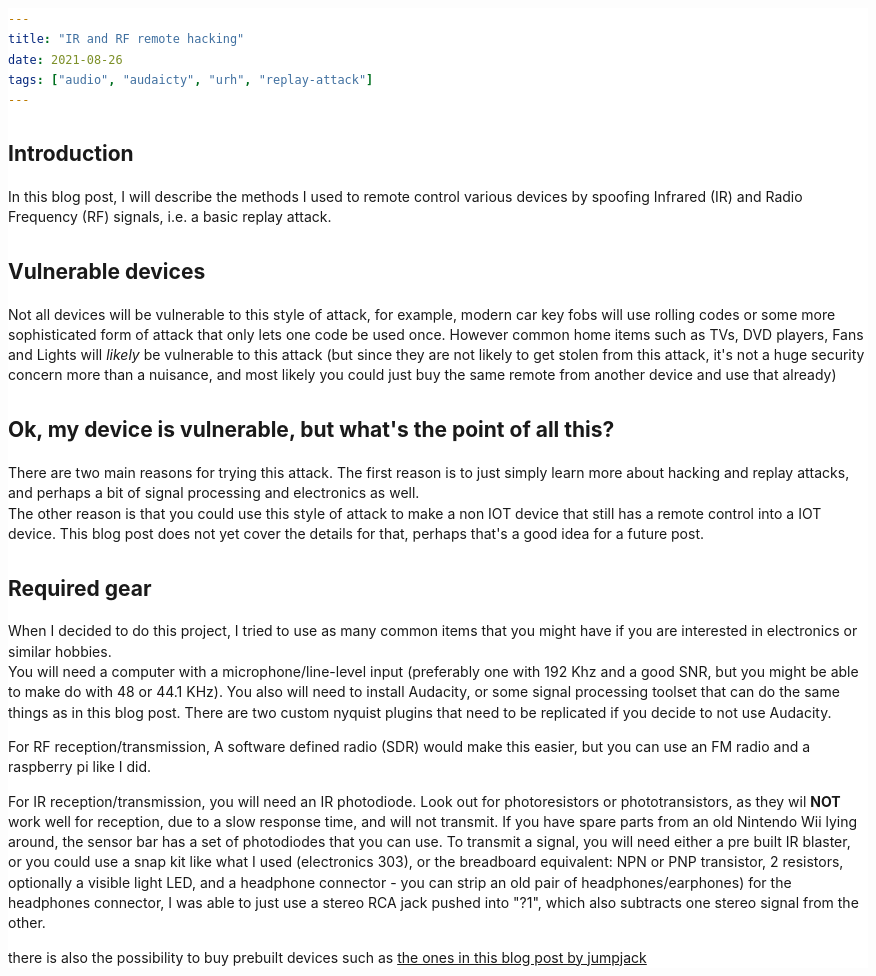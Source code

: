 ```yaml
---
title: "IR and RF remote hacking"
date: 2021-08-26
tags: ["audio", "audaicty", "urh", "replay-attack"]
---
```


## Introduction
In this blog post, I will describe the methods I used to remote control various devices by spoofing Infrared (IR) and Radio Frequency (RF) signals, i.e. a basic replay attack.

## Vulnerable devices
Not all devices will be vulnerable to this style of attack, for example, modern car key fobs will use rolling codes or some more sophisticated form of attack that only lets one code be used once. However common home items such as TVs, DVD players, Fans and Lights will *likely* be vulnerable to this attack (but since they are not likely to get stolen from this attack, it's not a huge security concern more than a nuisance, and most likely you could just buy the same remote from another device and use that already)

## Ok, my device is vulnerable, but what's the point of all this?
There are two main reasons for trying this attack. The first reason is to just simply learn more about hacking and replay attacks, and perhaps a bit of signal processing and electronics as well.  
The other reason is that you could use this style of attack to make a non IOT device that still has a remote control into a IOT device. This blog post does not yet cover the details for that, perhaps that's a good idea for a future post.

## Required gear
When I decided to do this project, I tried to use as many common items that you might have if you are interested in electronics or similar hobbies.  
You will need a computer with a microphone/line-level input (preferably one with 192 Khz and a good SNR, but you might be able to make do with 48 or 44.1 KHz). You also will need to install Audacity, or some signal processing toolset that can do the same things as in this blog post. There are two custom nyquist plugins that need to be replicated if you decide to not use Audacity.  
  
For RF reception/transmission, A software defined radio (SDR) would make this easier, but you can use an FM radio and a raspberry pi like I did.  
  
For IR reception/transmission, you will need an IR photodiode. Look out for photoresistors or phototransistors, as they wil **NOT** work well for reception, due to a slow response time, and will not transmit. If you have spare parts from an old Nintendo Wii lying around, the sensor bar has a set of photodiodes that you can use. To transmit a signal, you will need either a pre built IR blaster, or you could use a snap kit like what I used (electronics 303), or the breadboard equivalent: NPN or PNP transistor, 2 resistors, optionally a visible light LED, and a headphone connector - you can strip an old pair of headphones/earphones) for the headphones connector, I was able to just use a stereo RCA jack pushed into "?1", which also subtracts one stereo signal from the other.
  
there is also the possibility to buy prebuilt devices such as [the ones in this blog post by jumpjack](https://jumpjack.wordpress.com/2008/05/20/worlds-cheapest-remote-control-replicator-just-1/)
